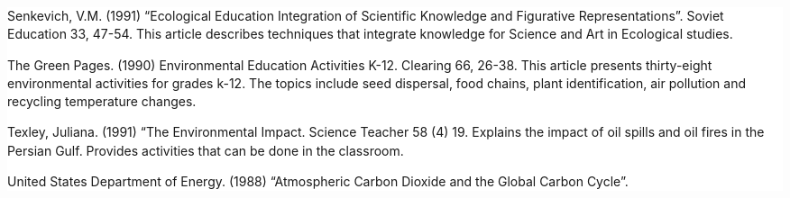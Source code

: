<p>
Senkevich, V.M. (1991) “Ecological Education Integration of Scientific Knowledge and Figurative Representations”. Soviet Education 33, 47-54. This article describes techniques that integrate knowledge for Science and Art in Ecological studies.
</p>
<p>
The Green Pages. (1990) Environmental Education Activities K-12. Clearing 66, 26-38. This article presents thirty-eight environmental activities for grades k-12. The topics include seed dispersal, food chains, plant identification, air pollution and recycling temperature changes.
</p>
<p>
Texley, Juliana. (1991) “The Environmental Impact. Science Teacher 58 (4) 19. Explains the impact of oil spills and oil fires in the Persian Gulf. Provides activities that can be done in the classroom.
</p>
<p>
United States Department of Energy. (1988) “Atmospheric Carbon Dioxide and the Global Carbon Cycle”.
</p>
</font>
</body>